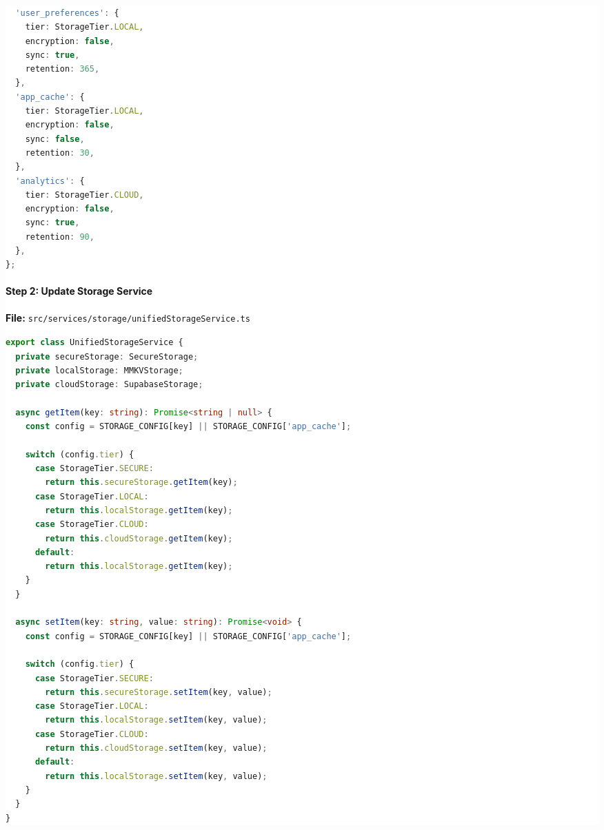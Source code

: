 ```typescript
  'user_preferences': {
    tier: StorageTier.LOCAL,
    encryption: false,
    sync: true,
    retention: 365,
  },
  'app_cache': {
    tier: StorageTier.LOCAL,
    encryption: false,
    sync: false,
    retention: 30,
  },
  'analytics': {
    tier: StorageTier.CLOUD,
    encryption: false,
    sync: true,
    retention: 90,
  },
};
```

#### Step 2: Update Storage Service
**File:** `src/services/storage/unifiedStorageService.ts`

```typescript
export class UnifiedStorageService {
  private secureStorage: SecureStorage;
  private localStorage: MMKVStorage;
  private cloudStorage: SupabaseStorage;

  async getItem(key: string): Promise<string | null> {
    const config = STORAGE_CONFIG[key] || STORAGE_CONFIG['app_cache'];
    
    switch (config.tier) {
      case StorageTier.SECURE:
        return this.secureStorage.getItem(key);
      case StorageTier.LOCAL:
        return this.localStorage.getItem(key);
      case StorageTier.CLOUD:
        return this.cloudStorage.getItem(key);
      default:
        return this.localStorage.getItem(key);
    }
  }

  async setItem(key: string, value: string): Promise<void> {
    const config = STORAGE_CONFIG[key] || STORAGE_CONFIG['app_cache'];
    
    switch (config.tier) {
      case StorageTier.SECURE:
        return this.secureStorage.setItem(key, value);
      case StorageTier.LOCAL:
        return this.localStorage.setItem(key, value);
      case StorageTier.CLOUD:
        return this.cloudStorage.setItem(key, value);
      default:
        return this.localStorage.setItem(key, value);
    }
  }
}
```
